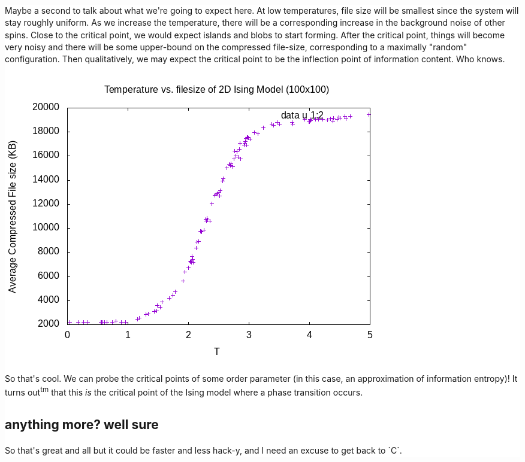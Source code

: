 Maybe a second to talk about what we're going to expect here. At
low temperatures, file size will be smallest since the system will
stay roughly uniform. As we increase the temperature, there will be
a corresponding increase in the background noise of other
spins. Close to the critical point, we would expect islands and
blobs to start forming. After the critical point, things will
become very noisy and there will be some upper-bound on the
compressed file-size, corresponding to a maximally "random"
configuration. Then qualitatively, we may expect the critical point
to be the inflection point of information content. Who knows.



<div class="figure">
<img src="../img/TvsS.png" alt="TvsS.png" />

</div>


So that's cool. We can probe the critical points of some order parameter (in
this case, an approximation of information entropy)! It turns out<sup>tm</sup> that this
<i>is</i> the critical point of the Ising model where a phase transition occurs.


## anything more? well sure

So that's great and all but it could be faster and less hack-y, and
I need an excuse to get back to \`C\`.

